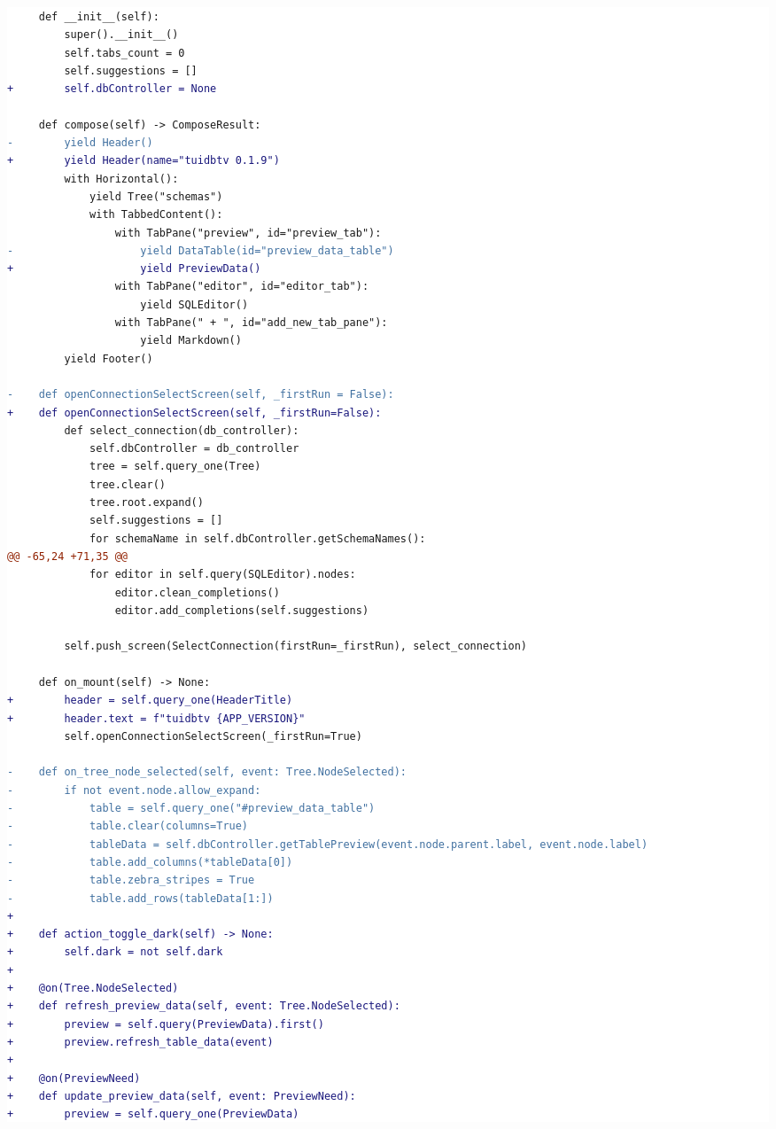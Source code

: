 ```diff
     def __init__(self):
         super().__init__()
         self.tabs_count = 0
         self.suggestions = []
+        self.dbController = None
 
     def compose(self) -> ComposeResult:
-        yield Header()
+        yield Header(name="tuidbtv 0.1.9")
         with Horizontal():
             yield Tree("schemas")
             with TabbedContent():
                 with TabPane("preview", id="preview_tab"):
-                    yield DataTable(id="preview_data_table")
+                    yield PreviewData()
                 with TabPane("editor", id="editor_tab"):
                     yield SQLEditor()
                 with TabPane(" + ", id="add_new_tab_pane"):
                     yield Markdown()
         yield Footer()
 
-    def openConnectionSelectScreen(self, _firstRun = False):
+    def openConnectionSelectScreen(self, _firstRun=False):
         def select_connection(db_controller):
             self.dbController = db_controller
             tree = self.query_one(Tree)
             tree.clear()
             tree.root.expand()
             self.suggestions = []
             for schemaName in self.dbController.getSchemaNames():
@@ -65,24 +71,35 @@
             for editor in self.query(SQLEditor).nodes:
                 editor.clean_completions()
                 editor.add_completions(self.suggestions)
 
         self.push_screen(SelectConnection(firstRun=_firstRun), select_connection)
 
     def on_mount(self) -> None:
+        header = self.query_one(HeaderTitle)
+        header.text = f"tuidbtv {APP_VERSION}"
         self.openConnectionSelectScreen(_firstRun=True)
 
-    def on_tree_node_selected(self, event: Tree.NodeSelected):
-        if not event.node.allow_expand:
-            table = self.query_one("#preview_data_table")
-            table.clear(columns=True)
-            tableData = self.dbController.getTablePreview(event.node.parent.label, event.node.label)
-            table.add_columns(*tableData[0])
-            table.zebra_stripes = True
-            table.add_rows(tableData[1:])
+
+    def action_toggle_dark(self) -> None:
+        self.dark = not self.dark
+
+    @on(Tree.NodeSelected)
+    def refresh_preview_data(self, event: Tree.NodeSelected):
+        preview = self.query(PreviewData).first()
+        preview.refresh_table_data(event)
+
+    @on(PreviewNeed)
+    def update_preview_data(self, event: PreviewNeed):
+        preview = self.query_one(PreviewData)
```